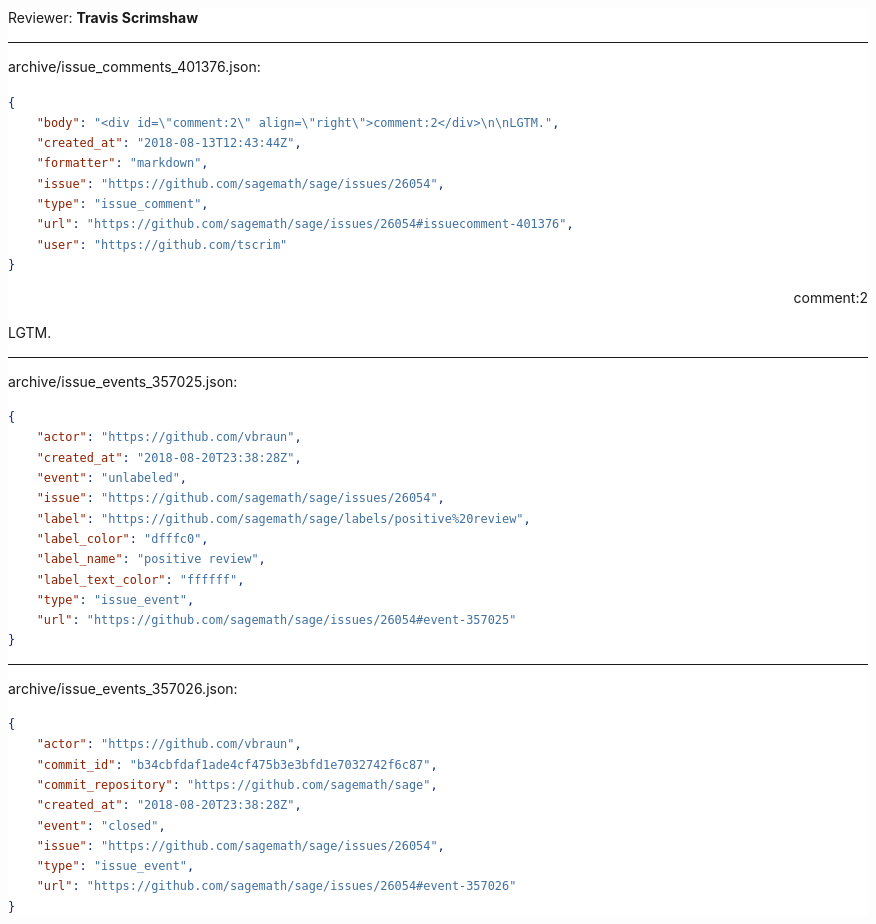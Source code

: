Reviewer: **Travis Scrimshaw**



---

archive/issue_comments_401376.json:
```json
{
    "body": "<div id=\"comment:2\" align=\"right\">comment:2</div>\n\nLGTM.",
    "created_at": "2018-08-13T12:43:44Z",
    "formatter": "markdown",
    "issue": "https://github.com/sagemath/sage/issues/26054",
    "type": "issue_comment",
    "url": "https://github.com/sagemath/sage/issues/26054#issuecomment-401376",
    "user": "https://github.com/tscrim"
}
```

<div id="comment:2" align="right">comment:2</div>

LGTM.



---

archive/issue_events_357025.json:
```json
{
    "actor": "https://github.com/vbraun",
    "created_at": "2018-08-20T23:38:28Z",
    "event": "unlabeled",
    "issue": "https://github.com/sagemath/sage/issues/26054",
    "label": "https://github.com/sagemath/sage/labels/positive%20review",
    "label_color": "dfffc0",
    "label_name": "positive review",
    "label_text_color": "ffffff",
    "type": "issue_event",
    "url": "https://github.com/sagemath/sage/issues/26054#event-357025"
}
```



---

archive/issue_events_357026.json:
```json
{
    "actor": "https://github.com/vbraun",
    "commit_id": "b34cbfdaf1ade4cf475b3e3bfd1e7032742f6c87",
    "commit_repository": "https://github.com/sagemath/sage",
    "created_at": "2018-08-20T23:38:28Z",
    "event": "closed",
    "issue": "https://github.com/sagemath/sage/issues/26054",
    "type": "issue_event",
    "url": "https://github.com/sagemath/sage/issues/26054#event-357026"
}
```
